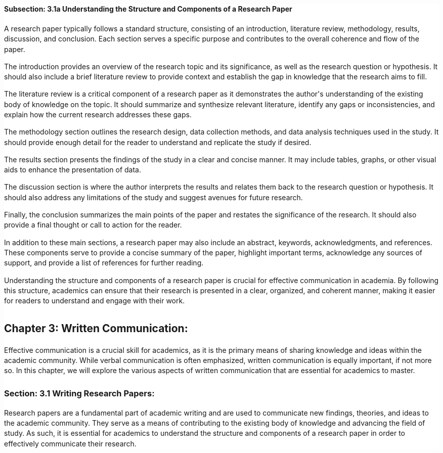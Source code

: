 #### Subsection: 3.1a Understanding the Structure and Components of a Research Paper

A research paper typically follows a standard structure, consisting of an introduction, literature review, methodology, results, discussion, and conclusion. Each section serves a specific purpose and contributes to the overall coherence and flow of the paper.

The introduction provides an overview of the research topic and its significance, as well as the research question or hypothesis. It should also include a brief literature review to provide context and establish the gap in knowledge that the research aims to fill.

The literature review is a critical component of a research paper as it demonstrates the author's understanding of the existing body of knowledge on the topic. It should summarize and synthesize relevant literature, identify any gaps or inconsistencies, and explain how the current research addresses these gaps.

The methodology section outlines the research design, data collection methods, and data analysis techniques used in the study. It should provide enough detail for the reader to understand and replicate the study if desired.

The results section presents the findings of the study in a clear and concise manner. It may include tables, graphs, or other visual aids to enhance the presentation of data.

The discussion section is where the author interprets the results and relates them back to the research question or hypothesis. It should also address any limitations of the study and suggest avenues for future research.

Finally, the conclusion summarizes the main points of the paper and restates the significance of the research. It should also provide a final thought or call to action for the reader.

In addition to these main sections, a research paper may also include an abstract, keywords, acknowledgments, and references. These components serve to provide a concise summary of the paper, highlight important terms, acknowledge any sources of support, and provide a list of references for further reading.

Understanding the structure and components of a research paper is crucial for effective communication in academia. By following this structure, academics can ensure that their research is presented in a clear, organized, and coherent manner, making it easier for readers to understand and engage with their work.


## Chapter 3: Written Communication:

Effective communication is a crucial skill for academics, as it is the primary means of sharing knowledge and ideas within the academic community. While verbal communication is often emphasized, written communication is equally important, if not more so. In this chapter, we will explore the various aspects of written communication that are essential for academics to master.

### Section: 3.1 Writing Research Papers:

Research papers are a fundamental part of academic writing and are used to communicate new findings, theories, and ideas to the academic community. They serve as a means of contributing to the existing body of knowledge and advancing the field of study. As such, it is essential for academics to understand the structure and components of a research paper in order to effectively communicate their research.
